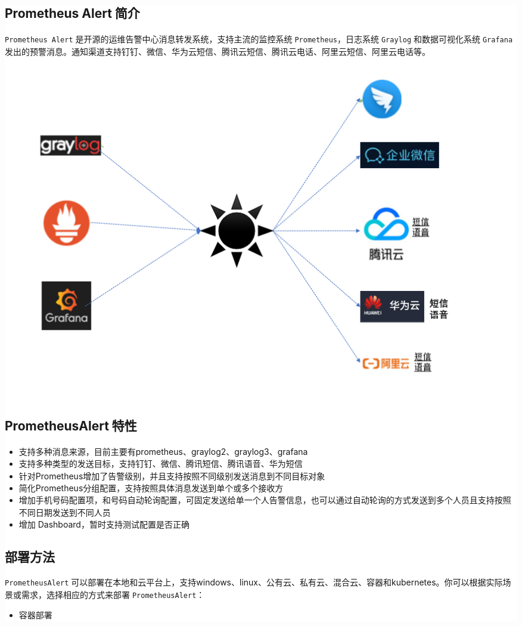 ## Prometheus Alert 简介

`Prometheus Alert` 是开源的运维告警中心消息转发系统，支持主流的监控系统 `Prometheus`，日志系统 `Graylog` 和数据可视化系统 `Grafana` 发出的预警消息。通知渠道支持钉钉、微信、华为云短信、腾讯云短信、腾讯云电话、阿里云短信、阿里云电话等。

![](/img/PrometheusAlert.png)

## PrometheusAlert 特性

- 支持多种消息来源，目前主要有prometheus、graylog2、graylog3、grafana
- 支持多种类型的发送目标，支持钉钉、微信、腾讯短信、腾讯语音、华为短信
- 针对Prometheus增加了告警级别，并且支持按照不同级别发送消息到不同目标对象
- 简化Prometheus分组配置，支持按照具体消息发送到单个或多个接收方
- 增加手机号码配置项，和号码自动轮询配置，可固定发送给单一个人告警信息，也可以通过自动轮询的方式发送到多个人员且支持按照不同日期发送到不同人员
- 增加 Dashboard，暂时支持测试配置是否正确

## 部署方法

`PrometheusAlert` 可以部署在本地和云平台上，支持windows、linux、公有云、私有云、混合云、容器和kubernetes。你可以根据实际场景或需求，选择相应的方式来部署 `PrometheusAlert`：

- 容器部署
